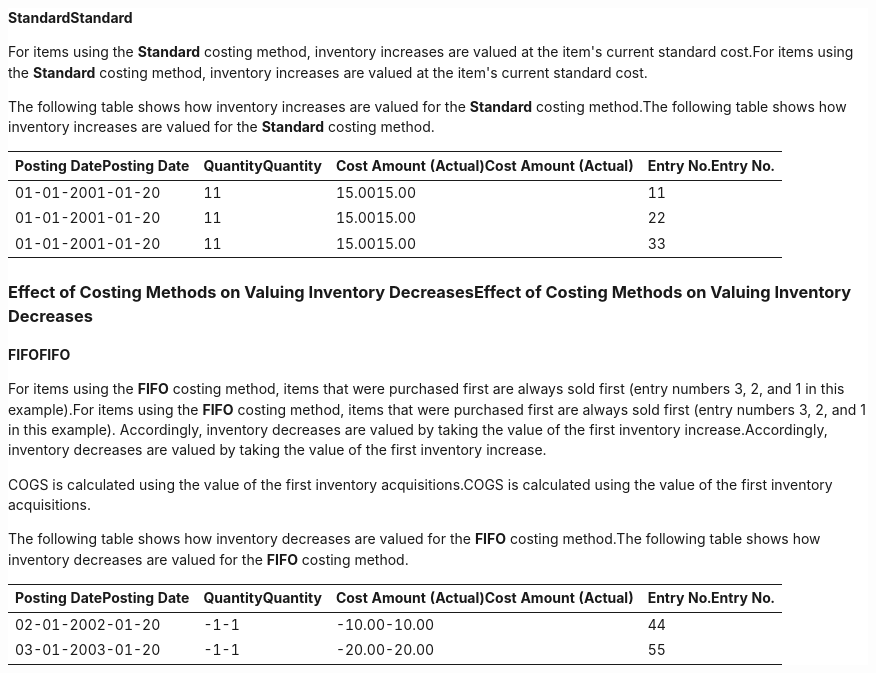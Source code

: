  <span data-ttu-id="8cf9d-234">**Standard**</span><span class="sxs-lookup"><span data-stu-id="8cf9d-234">**Standard**</span></span>  

 <span data-ttu-id="8cf9d-235">For items using the **Standard** costing method, inventory increases are valued at the item's current standard cost.</span><span class="sxs-lookup"><span data-stu-id="8cf9d-235">For items using the **Standard** costing method, inventory increases are valued at the item's current standard cost.</span></span>  

 <span data-ttu-id="8cf9d-236">The following table shows how inventory increases are valued for the **Standard** costing method.</span><span class="sxs-lookup"><span data-stu-id="8cf9d-236">The following table shows how inventory increases are valued for the **Standard** costing method.</span></span>  

|<span data-ttu-id="8cf9d-237">Posting Date</span><span class="sxs-lookup"><span data-stu-id="8cf9d-237">Posting Date</span></span>|<span data-ttu-id="8cf9d-238">Quantity</span><span class="sxs-lookup"><span data-stu-id="8cf9d-238">Quantity</span></span>|<span data-ttu-id="8cf9d-239">Cost Amount (Actual)</span><span class="sxs-lookup"><span data-stu-id="8cf9d-239">Cost Amount (Actual)</span></span>|<span data-ttu-id="8cf9d-240">Entry No.</span><span class="sxs-lookup"><span data-stu-id="8cf9d-240">Entry No.</span></span>|  
|------------------|--------------|----------------------------|---------------|  
|<span data-ttu-id="8cf9d-241">01-01-20</span><span class="sxs-lookup"><span data-stu-id="8cf9d-241">01-01-20</span></span>|<span data-ttu-id="8cf9d-242">1</span><span class="sxs-lookup"><span data-stu-id="8cf9d-242">1</span></span>|<span data-ttu-id="8cf9d-243">15.00</span><span class="sxs-lookup"><span data-stu-id="8cf9d-243">15.00</span></span>|<span data-ttu-id="8cf9d-244">1</span><span class="sxs-lookup"><span data-stu-id="8cf9d-244">1</span></span>|  
|<span data-ttu-id="8cf9d-245">01-01-20</span><span class="sxs-lookup"><span data-stu-id="8cf9d-245">01-01-20</span></span>|<span data-ttu-id="8cf9d-246">1</span><span class="sxs-lookup"><span data-stu-id="8cf9d-246">1</span></span>|<span data-ttu-id="8cf9d-247">15.00</span><span class="sxs-lookup"><span data-stu-id="8cf9d-247">15.00</span></span>|<span data-ttu-id="8cf9d-248">2</span><span class="sxs-lookup"><span data-stu-id="8cf9d-248">2</span></span>|  
|<span data-ttu-id="8cf9d-249">01-01-20</span><span class="sxs-lookup"><span data-stu-id="8cf9d-249">01-01-20</span></span>|<span data-ttu-id="8cf9d-250">1</span><span class="sxs-lookup"><span data-stu-id="8cf9d-250">1</span></span>|<span data-ttu-id="8cf9d-251">15.00</span><span class="sxs-lookup"><span data-stu-id="8cf9d-251">15.00</span></span>|<span data-ttu-id="8cf9d-252">3</span><span class="sxs-lookup"><span data-stu-id="8cf9d-252">3</span></span>|  

### <a name="effect-of-costing-methods-on-valuing-inventory-decreases"></a><span data-ttu-id="8cf9d-253">Effect of Costing Methods on Valuing Inventory Decreases</span><span class="sxs-lookup"><span data-stu-id="8cf9d-253">Effect of Costing Methods on Valuing Inventory Decreases</span></span>  
 <span data-ttu-id="8cf9d-254">**FIFO**</span><span class="sxs-lookup"><span data-stu-id="8cf9d-254">**FIFO**</span></span>  

 <span data-ttu-id="8cf9d-255">For items using the **FIFO** costing method, items that were purchased first are always sold first (entry numbers 3, 2, and 1 in this example).</span><span class="sxs-lookup"><span data-stu-id="8cf9d-255">For items using the **FIFO** costing method, items that were purchased first are always sold first (entry numbers 3, 2, and 1 in this example).</span></span> <span data-ttu-id="8cf9d-256">Accordingly, inventory decreases are valued by taking the value of the first inventory increase.</span><span class="sxs-lookup"><span data-stu-id="8cf9d-256">Accordingly, inventory decreases are valued by taking the value of the first inventory increase.</span></span>  

 <span data-ttu-id="8cf9d-257">COGS is calculated using the value of the first inventory acquisitions.</span><span class="sxs-lookup"><span data-stu-id="8cf9d-257">COGS is calculated using the value of the first inventory acquisitions.</span></span>  

 <span data-ttu-id="8cf9d-258">The following table shows how inventory decreases are valued for the **FIFO** costing method.</span><span class="sxs-lookup"><span data-stu-id="8cf9d-258">The following table shows how inventory decreases are valued for the **FIFO** costing method.</span></span>  

|<span data-ttu-id="8cf9d-259">Posting Date</span><span class="sxs-lookup"><span data-stu-id="8cf9d-259">Posting Date</span></span>|<span data-ttu-id="8cf9d-260">Quantity</span><span class="sxs-lookup"><span data-stu-id="8cf9d-260">Quantity</span></span>|<span data-ttu-id="8cf9d-261">Cost Amount (Actual)</span><span class="sxs-lookup"><span data-stu-id="8cf9d-261">Cost Amount (Actual)</span></span>|<span data-ttu-id="8cf9d-262">Entry No.</span><span class="sxs-lookup"><span data-stu-id="8cf9d-262">Entry No.</span></span>|  
|------------------|--------------|----------------------------|---------------|  
|<span data-ttu-id="8cf9d-263">02-01-20</span><span class="sxs-lookup"><span data-stu-id="8cf9d-263">02-01-20</span></span>|<span data-ttu-id="8cf9d-264">-1</span><span class="sxs-lookup"><span data-stu-id="8cf9d-264">-1</span></span>|<span data-ttu-id="8cf9d-265">-10.00</span><span class="sxs-lookup"><span data-stu-id="8cf9d-265">-10.00</span></span>|<span data-ttu-id="8cf9d-266">4</span><span class="sxs-lookup"><span data-stu-id="8cf9d-266">4</span></span>|  
|<span data-ttu-id="8cf9d-267">03-01-20</span><span class="sxs-lookup"><span data-stu-id="8cf9d-267">03-01-20</span></span>|<span data-ttu-id="8cf9d-268">-1</span><span class="sxs-lookup"><span data-stu-id="8cf9d-268">-1</span></span>|<span data-ttu-id="8cf9d-269">-20.00</span><span class="sxs-lookup"><span data-stu-id="8cf9d-269">-20.00</span></span>|<span data-ttu-id="8cf9d-270">5</span><span class="sxs-lookup"><span data-stu-id="8cf9d-270">5</span></span>|  